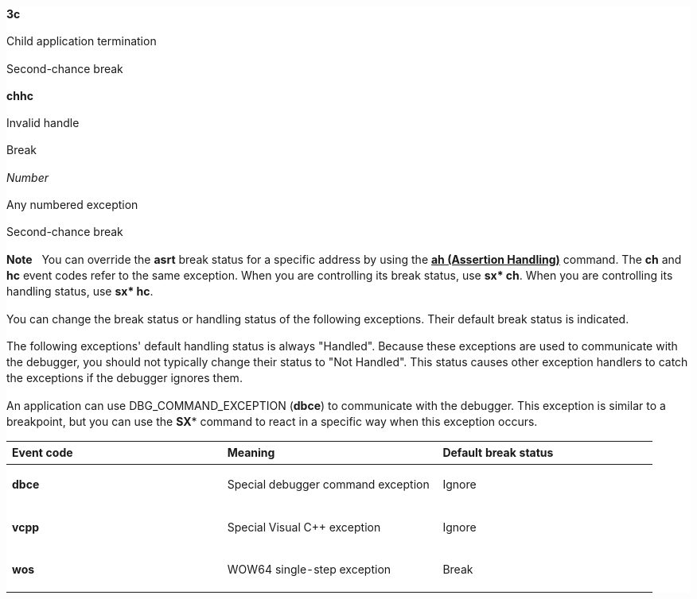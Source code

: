 <tr class="odd">
<td align="left"><p><strong>3c</strong></p></td>
<td align="left"><p>Child application termination</p></td>
<td align="left"><p>Second-chance break</p></td>
</tr>
<tr class="even">
<td align="left"><p><strong>chhc</strong></p></td>
<td align="left"><p>Invalid handle</p></td>
<td align="left"><p>Break</p></td>
</tr>
<tr class="odd">
<td align="left"><p><em>Number</em></p></td>
<td align="left"><p>Any numbered exception</p></td>
<td align="left"><p>Second-chance break</p></td>
</tr>
</tbody>
</table>

 

**Note**   You can override the **asrt** break status for a specific address by using the [**ah (Assertion Handling)**](../debuggercmds/ah--assertion-handling-.md) command. The **ch** and **hc** event codes refer to the same exception. When you are controlling its break status, use **sx\* ch**. When you are controlling its handling status, use **sx\* hc**.

 

You can change the break status or handling status of the following exceptions. Their default break status is indicated.

The following exceptions' default handling status is always "Handled". Because these exceptions are used to communicate with the debugger, you should not typically change their status to "Not Handled". This status causes other exception handlers to catch the exceptions if the debugger ignores them.

An application can use DBG\_COMMAND\_EXCEPTION (**dbce**) to communicate with the debugger. This exception is similar to a breakpoint, but you can use the **SX**\* command to react in a specific way when this exception occurs.

<table>
<colgroup>
<col width="33%" />
<col width="33%" />
<col width="33%" />
</colgroup>
<thead>
<tr class="header">
<th align="left">Event code</th>
<th align="left">Meaning</th>
<th align="left">Default break status</th>
</tr>
</thead>
<tbody>
<tr class="odd">
<td align="left"><p><strong>dbce</strong></p></td>
<td align="left"><p>Special debugger command exception</p></td>
<td align="left"><p>Ignore</p></td>
</tr>
<tr class="even">
<td align="left"><p><strong>vcpp</strong></p></td>
<td align="left"><p>Special Visual C++ exception</p></td>
<td align="left"><p>Ignore</p></td>
</tr>
<tr class="odd">
<td align="left"><p><strong>wos</strong></p></td>
<td align="left"><p>WOW64 single-step exception</p></td>
<td align="left"><p>Break</p></td>
</tr>
<tr class="even">
